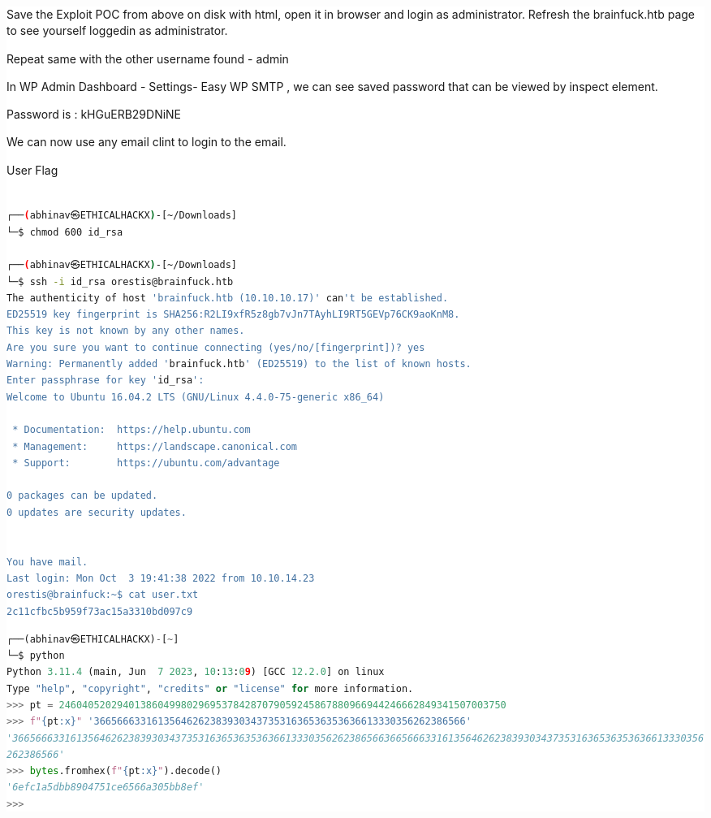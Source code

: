 
Save the Exploit POC from above on disk with html, open it in browser and login as administrator.
Refresh the brainfuck.htb page to see yourself loggedin as administrator.

Repeat same with the other username found - admin

In WP Admin Dashboard - Settings- Easy WP SMTP , we can see saved password that can be viewed by inspect element.

Password is : kHGuERB29DNiNE

We can now use any email clint to login to the email.

User Flag

```bash
                                                                                                                                                                   
┌──(abhinav㉿ETHICALHACKX)-[~/Downloads]
└─$ chmod 600 id_rsa
                                                                                                                                                                    
┌──(abhinav㉿ETHICALHACKX)-[~/Downloads]
└─$ ssh -i id_rsa orestis@brainfuck.htb
The authenticity of host 'brainfuck.htb (10.10.10.17)' can't be established.
ED25519 key fingerprint is SHA256:R2LI9xfR5z8gb7vJn7TAyhLI9RT5GEVp76CK9aoKnM8.
This key is not known by any other names.
Are you sure you want to continue connecting (yes/no/[fingerprint])? yes
Warning: Permanently added 'brainfuck.htb' (ED25519) to the list of known hosts.
Enter passphrase for key 'id_rsa': 
Welcome to Ubuntu 16.04.2 LTS (GNU/Linux 4.4.0-75-generic x86_64)

 * Documentation:  https://help.ubuntu.com
 * Management:     https://landscape.canonical.com
 * Support:        https://ubuntu.com/advantage

0 packages can be updated.
0 updates are security updates.


You have mail.
Last login: Mon Oct  3 19:41:38 2022 from 10.10.14.23
orestis@brainfuck:~$ cat user.txt
2c11cfbc5b959f73ac15a3310bd097c9
```

```python
┌──(abhinav㉿ETHICALHACKX)-[~]
└─$ python        
Python 3.11.4 (main, Jun  7 2023, 10:13:09) [GCC 12.2.0] on linux
Type "help", "copyright", "credits" or "license" for more information.
>>> pt = 24604052029401386049980296953784287079059245867880966944246662849341507003750
>>> f"{pt:x}" '3665666331613564626238393034373531636536353636613330356262386566'
'36656663316135646262383930343735316365363536366133303562623865663665666331613564626238393034373531636536353636613330356262386566'
>>> bytes.fromhex(f"{pt:x}").decode()
'6efc1a5dbb8904751ce6566a305bb8ef'
>>> 
```